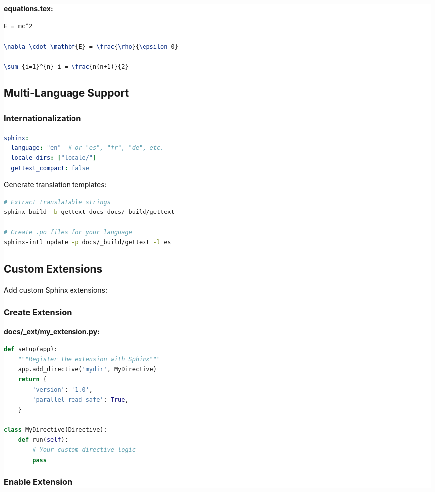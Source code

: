 **equations.tex:**
```latex
E = mc^2

\nabla \cdot \mathbf{E} = \frac{\rho}{\epsilon_0}

\sum_{i=1}^{n} i = \frac{n(n+1)}{2}
```

## Multi-Language Support

### Internationalization

```yaml
sphinx:
  language: "en"  # or "es", "fr", "de", etc.
  locale_dirs: ["locale/"]
  gettext_compact: false
```

Generate translation templates:

```bash
# Extract translatable strings
sphinx-build -b gettext docs docs/_build/gettext

# Create .po files for your language
sphinx-intl update -p docs/_build/gettext -l es
```

## Custom Extensions

Add custom Sphinx extensions:

### Create Extension

**docs/_ext/my_extension.py:**
```python
def setup(app):
    """Register the extension with Sphinx"""
    app.add_directive('mydir', MyDirective)
    return {
        'version': '1.0',
        'parallel_read_safe': True,
    }

class MyDirective(Directive):
    def run(self):
        # Your custom directive logic
        pass
```

### Enable Extension
